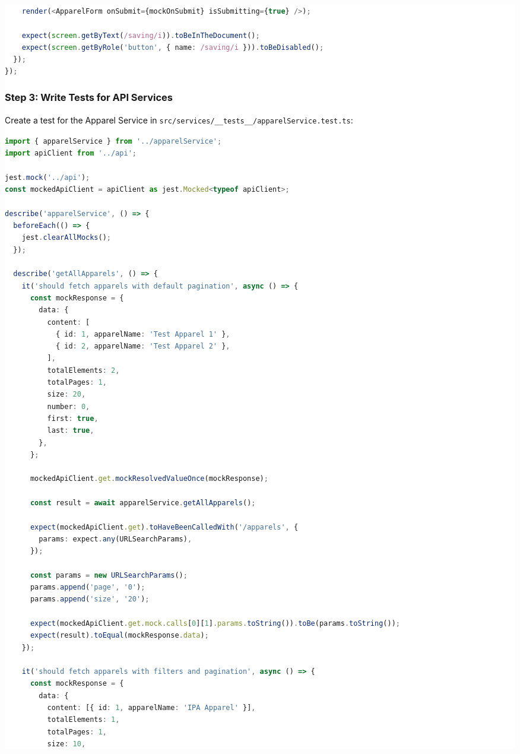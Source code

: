```typescript
    render(<ApparelForm onSubmit={mockOnSubmit} isSubmitting={true} />);

    expect(screen.getByText(/saving/i)).toBeInTheDocument();
    expect(screen.getByRole('button', { name: /saving/i })).toBeDisabled();
  });
});
```

### Step 3: Write Tests for API Services

Create a test for the Apparel Service in `src/services/__tests__/apparelService.test.ts`:

```typescript
import { apparelService } from '../apparelService';
import apiClient from '../api';

jest.mock('../api');
const mockedApiClient = apiClient as jest.Mocked<typeof apiClient>;

describe('apparelService', () => {
  beforeEach(() => {
    jest.clearAllMocks();
  });

  describe('getAllApparels', () => {
    it('should fetch apparels with default pagination', async () => {
      const mockResponse = {
        data: {
          content: [
            { id: 1, apparelName: 'Test Apparel 1' },
            { id: 2, apparelName: 'Test Apparel 2' },
          ],
          totalElements: 2,
          totalPages: 1,
          size: 20,
          number: 0,
          first: true,
          last: true,
        },
      };

      mockedApiClient.get.mockResolvedValueOnce(mockResponse);

      const result = await apparelService.getAllApparels();

      expect(mockedApiClient.get).toHaveBeenCalledWith('/apparels', {
        params: expect.any(URLSearchParams),
      });

      const params = new URLSearchParams();
      params.append('page', '0');
      params.append('size', '20');

      expect(mockedApiClient.get.mock.calls[0][1].params.toString()).toBe(params.toString());
      expect(result).toEqual(mockResponse.data);
    });

    it('should fetch apparels with filters and pagination', async () => {
      const mockResponse = {
        data: {
          content: [{ id: 1, apparelName: 'IPA Apparel' }],
          totalElements: 1,
          totalPages: 1,
          size: 10,
```